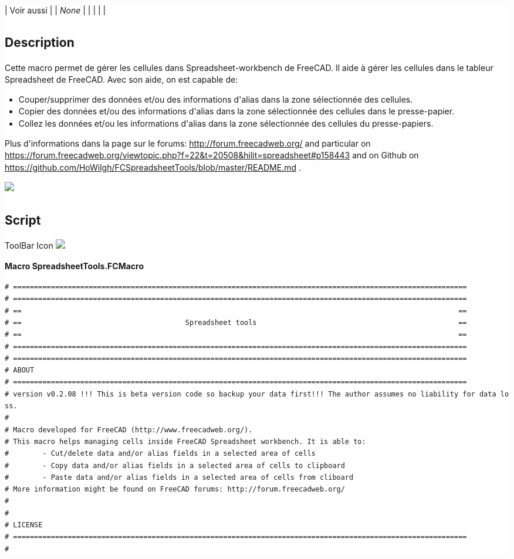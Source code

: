 | Voir aussi                                                                                                                                                                                                                                                                                               |
| _None_                                                                                                                                                                                                                                                                                                   |
|                                                                                                                                                                                                                                                                                                          |
|                                                                                                                                                                                                                                                                                                          |

## Description

Cette macro permet de gérer les cellules dans Spreadsheet-workbench de FreeCAD. Il aide à gérer les cellules dans le tableur Spreadsheet de FreeCAD. Avec son aide, on est capable de:

- Couper/supprimer des données et/ou des informations d'alias dans la zone sélectionnée des cellules.
- Copier des données et/ou des informations d'alias dans la zone sélectionnée des cellules dans le presse-papier.
- Collez les données et/ou les informations d'alias dans la zone sélectionnée des cellules du presse-papiers.

Plus d'informations dans la page sur le forums: <http://forum.freecadweb.org/> and particular on <https://forum.freecadweb.org/viewtopic.php?f=22&t=20508&hilit=spreadsheet#p158443> and on Github on <https://github.com/HoWilgh/FCSpreadsheetTools/blob/master/README.md> .

![](/images/Screenshot_from_2017-09-02_20-01-49.png)

## Script

ToolBar Icon ![](/images/Macro_SpreadsheetTools.png)

**Macro SpreadsheetTools.FCMacro**

```
# ============================================================================================================
# ============================================================================================================
# ==                                                                                                        ==
# ==                                       Spreadsheet tools                                                ==
# ==                                                                                                        ==
# ============================================================================================================
# ============================================================================================================
# ABOUT
# ============================================================================================================
# version v0.2.08 !!! This is beta version code so backup your data first!!! The author assumes no liability for data loss.
#
# Macro developed for FreeCAD (http://www.freecadweb.org/).
# This macro helps managing cells inside FreeCAD Spreadsheet workbench. It is able to:
#        - Cut/delete data and/or alias fields in a selected area of cells
#        - Copy data and/or alias fields in a selected area of cells to clipboard
#        - Paste data and/or alias fields in a selected area of cells from cliboard
# More information might be found on FreeCAD forums: http://forum.freecadweb.org/
#
#
# LICENSE
# ============================================================================================================
#
```